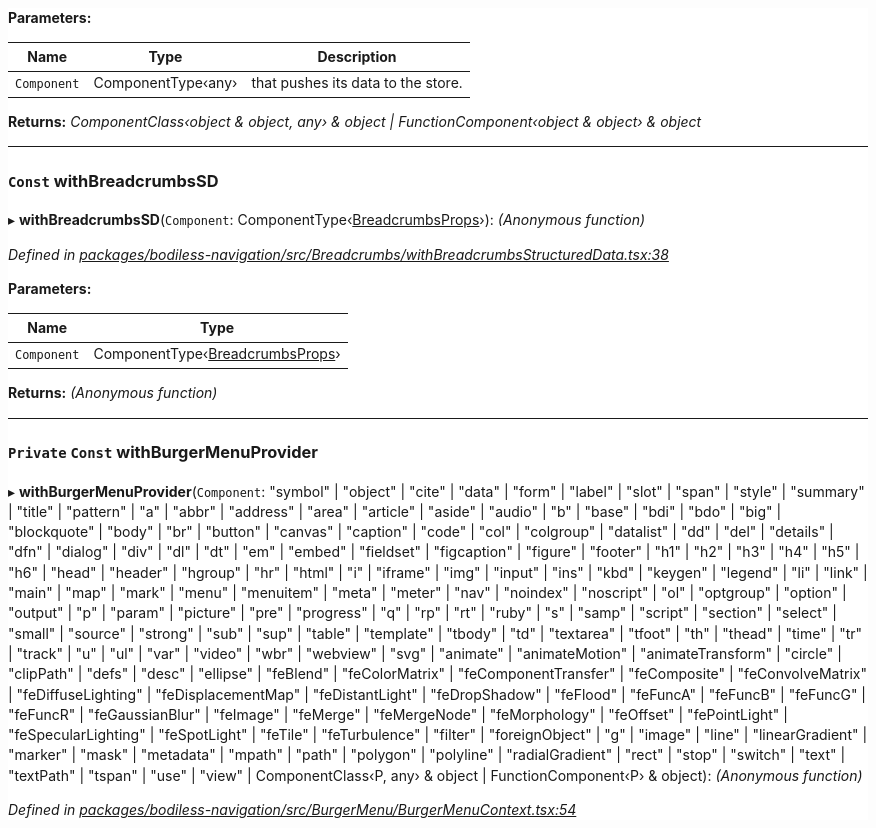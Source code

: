 **Parameters:**

Name | Type | Description |
------ | ------ | ------ |
`Component` | ComponentType‹any› | that pushes its data to the store.  |

**Returns:** *ComponentClass‹object & object, any› & object | FunctionComponent‹object & object› & object*

___

### `Const` withBreadcrumbsSD

▸ **withBreadcrumbsSD**(`Component`: ComponentType‹[BreadcrumbsProps](globals.md#breadcrumbsprops)›): *(Anonymous function)*

*Defined in [packages/bodiless-navigation/src/Breadcrumbs/withBreadcrumbsStructuredData.tsx:38](https://github.com/VancheeZze/Bodiless-JS/blob/c378014d/packages/bodiless-navigation/src/Breadcrumbs/withBreadcrumbsStructuredData.tsx#L38)*

**Parameters:**

Name | Type |
------ | ------ |
`Component` | ComponentType‹[BreadcrumbsProps](globals.md#breadcrumbsprops)› |

**Returns:** *(Anonymous function)*

___

### `Private` `Const` withBurgerMenuProvider

▸ **withBurgerMenuProvider**(`Component`: "symbol" | "object" | "cite" | "data" | "form" | "label" | "slot" | "span" | "style" | "summary" | "title" | "pattern" | "a" | "abbr" | "address" | "area" | "article" | "aside" | "audio" | "b" | "base" | "bdi" | "bdo" | "big" | "blockquote" | "body" | "br" | "button" | "canvas" | "caption" | "code" | "col" | "colgroup" | "datalist" | "dd" | "del" | "details" | "dfn" | "dialog" | "div" | "dl" | "dt" | "em" | "embed" | "fieldset" | "figcaption" | "figure" | "footer" | "h1" | "h2" | "h3" | "h4" | "h5" | "h6" | "head" | "header" | "hgroup" | "hr" | "html" | "i" | "iframe" | "img" | "input" | "ins" | "kbd" | "keygen" | "legend" | "li" | "link" | "main" | "map" | "mark" | "menu" | "menuitem" | "meta" | "meter" | "nav" | "noindex" | "noscript" | "ol" | "optgroup" | "option" | "output" | "p" | "param" | "picture" | "pre" | "progress" | "q" | "rp" | "rt" | "ruby" | "s" | "samp" | "script" | "section" | "select" | "small" | "source" | "strong" | "sub" | "sup" | "table" | "template" | "tbody" | "td" | "textarea" | "tfoot" | "th" | "thead" | "time" | "tr" | "track" | "u" | "ul" | "var" | "video" | "wbr" | "webview" | "svg" | "animate" | "animateMotion" | "animateTransform" | "circle" | "clipPath" | "defs" | "desc" | "ellipse" | "feBlend" | "feColorMatrix" | "feComponentTransfer" | "feComposite" | "feConvolveMatrix" | "feDiffuseLighting" | "feDisplacementMap" | "feDistantLight" | "feDropShadow" | "feFlood" | "feFuncA" | "feFuncB" | "feFuncG" | "feFuncR" | "feGaussianBlur" | "feImage" | "feMerge" | "feMergeNode" | "feMorphology" | "feOffset" | "fePointLight" | "feSpecularLighting" | "feSpotLight" | "feTile" | "feTurbulence" | "filter" | "foreignObject" | "g" | "image" | "line" | "linearGradient" | "marker" | "mask" | "metadata" | "mpath" | "path" | "polygon" | "polyline" | "radialGradient" | "rect" | "stop" | "switch" | "text" | "textPath" | "tspan" | "use" | "view" | ComponentClass‹P, any› & object | FunctionComponent‹P› & object): *(Anonymous function)*

*Defined in [packages/bodiless-navigation/src/BurgerMenu/BurgerMenuContext.tsx:54](https://github.com/VancheeZze/Bodiless-JS/blob/c378014d/packages/bodiless-navigation/src/BurgerMenu/BurgerMenuContext.tsx#L54)*
